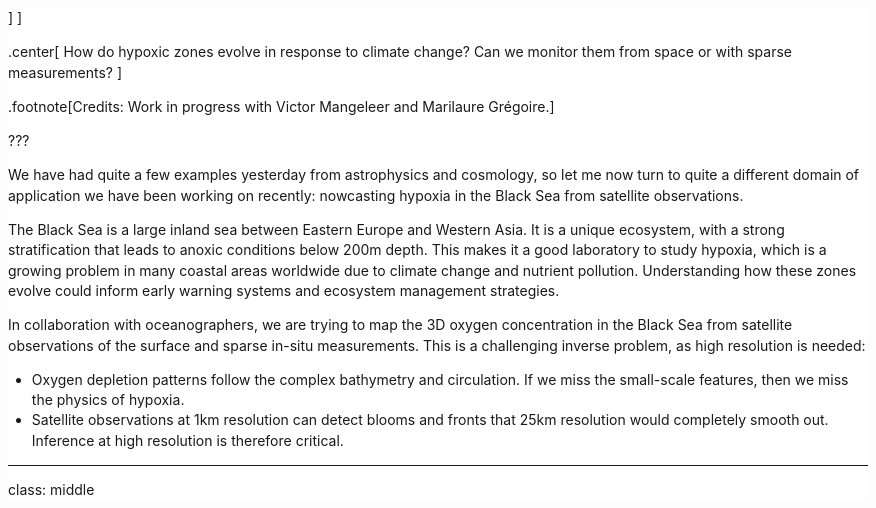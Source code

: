 ]
] 

.center[
How do hypoxic zones evolve in response to climate change? Can we monitor them from space or with sparse measurements?
]

.footnote[Credits: Work in progress with Victor Mangeleer and Marilaure Grégoire.]

???

We have had quite a few examples yesterday from astrophysics and cosmology, so let me now turn to quite a different domain of application we have been working on recently: nowcasting hypoxia in the Black Sea from satellite observations.

The Black Sea is a large inland sea between Eastern Europe and Western Asia. It is a unique ecosystem, with a strong stratification that leads to anoxic conditions below 200m depth. This makes it a good laboratory to study hypoxia, which is a growing problem in many coastal areas worldwide due to climate change and nutrient pollution. Understanding how these zones evolve could inform early warning systems and ecosystem management strategies.

In collaboration with oceanographers, we are trying to map the 3D oxygen concentration in the Black Sea from satellite observations of the surface and sparse in-situ measurements. This is a challenging inverse problem, as high resolution is needed:
- Oxygen depletion patterns follow the complex bathymetry and circulation. If we miss the small-scale features, then we miss the physics of hypoxia.
- Satellite observations at 1km resolution can detect blooms and fronts that 25km resolution would completely smooth out. Inference at high resolution is therefore critical.

---

class: middle
